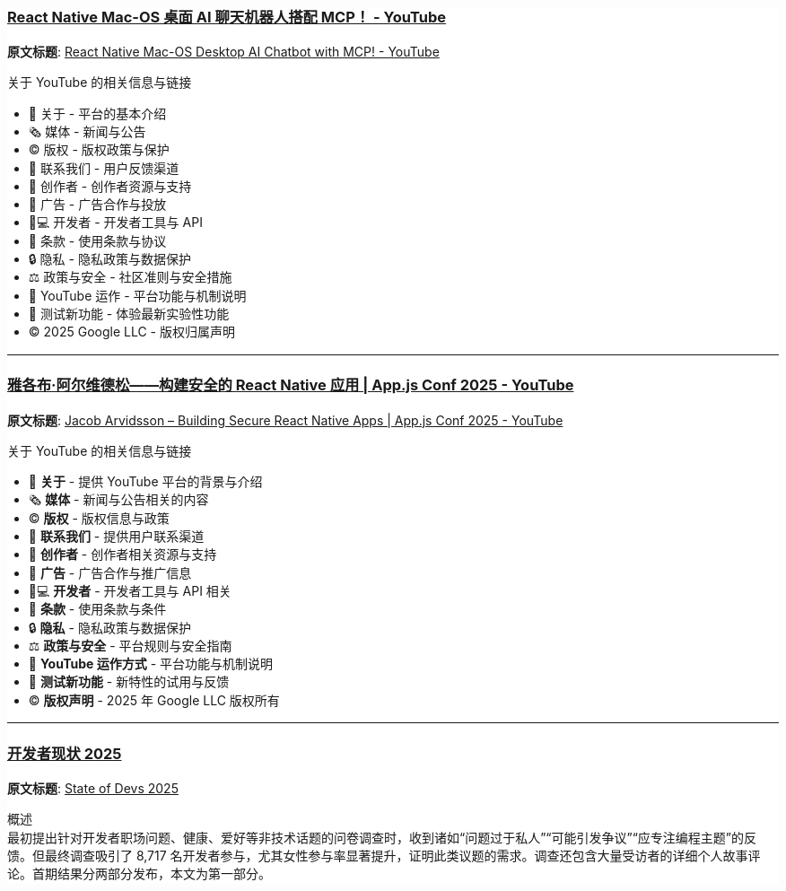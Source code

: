
### [React Native Mac-OS 桌面 AI 聊天机器人搭配 MCP！ - YouTube](https://www.youtube.com/watch?v=Apy672AQb4U)

**原文标题**: [React Native Mac-OS Desktop AI Chatbot with MCP! - YouTube](https://www.youtube.com/watch?v=Apy672AQb4U)

关于 YouTube 的相关信息与链接  
- 📢 关于 - 平台的基本介绍  
- 🗞️ 媒体 - 新闻与公告  
- ©️ 版权 - 版权政策与保护  
- 📩 联系我们 - 用户反馈渠道  
- 🎨 创作者 - 创作者资源与支持  
- 💼 广告 - 广告合作与投放  
- 👩💻 开发者 - 开发者工具与 API  
- 📜 条款 - 使用条款与协议  
- 🔒 隐私 - 隐私政策与数据保护  
- ⚖️ 政策与安全 - 社区准则与安全措施  
- 🔧 YouTube 运作 - 平台功能与机制说明  
- 🧪 测试新功能 - 体验最新实验性功能  
- ©️ 2025 Google LLC - 版权归属声明

---

### [雅各布·阿尔维德松——构建安全的 React Native 应用 | App.js Conf 2025 - YouTube](https://www.youtube.com/watch?v=-fj-6WnjsG4&list=PLSk21zn8fFZBD3Kxg8Rw_n4LPIuA6TGHd)

**原文标题**: [Jacob Arvidsson – Building Secure React Native Apps | App.js Conf 2025 - YouTube](https://www.youtube.com/watch?v=-fj-6WnjsG4&list=PLSk21zn8fFZBD3Kxg8Rw_n4LPIuA6TGHd)

关于 YouTube 的相关信息与链接  

- 📢 **关于** - 提供 YouTube 平台的背景与介绍  
- 🗞️ **媒体** - 新闻与公告相关的内容  
- ©️ **版权** - 版权信息与政策  
- 📩 **联系我们** - 提供用户联系渠道  
- 🎨 **创作者** - 创作者相关资源与支持  
- 💼 **广告** - 广告合作与推广信息  
- 👩💻 **开发者** - 开发者工具与 API 相关  
- 📜 **条款** - 使用条款与条件  
- 🔒 **隐私** - 隐私政策与数据保护  
- ⚖️ **政策与安全** - 平台规则与安全指南  
- 🔧 **YouTube 运作方式** - 平台功能与机制说明  
- 🧪 **测试新功能** - 新特性的试用与反馈  
- ©️ **版权声明** - 2025 年 Google LLC 版权所有

---

### [开发者现状 2025](https://2025.stateofdevs.com/en-US)

**原文标题**: [State of Devs 2025](https://2025.stateofdevs.com/en-US)

概述  
最初提出针对开发者职场问题、健康、爱好等非技术话题的问卷调查时，收到诸如“问题过于私人”“可能引发争议”“应专注编程主题”的反馈。但最终调查吸引了 8,717 名开发者参与，尤其女性参与率显著提升，证明此类议题的需求。调查还包含大量受访者的详细个人故事评论。首期结果分两部分发布，本文为第一部分。  
